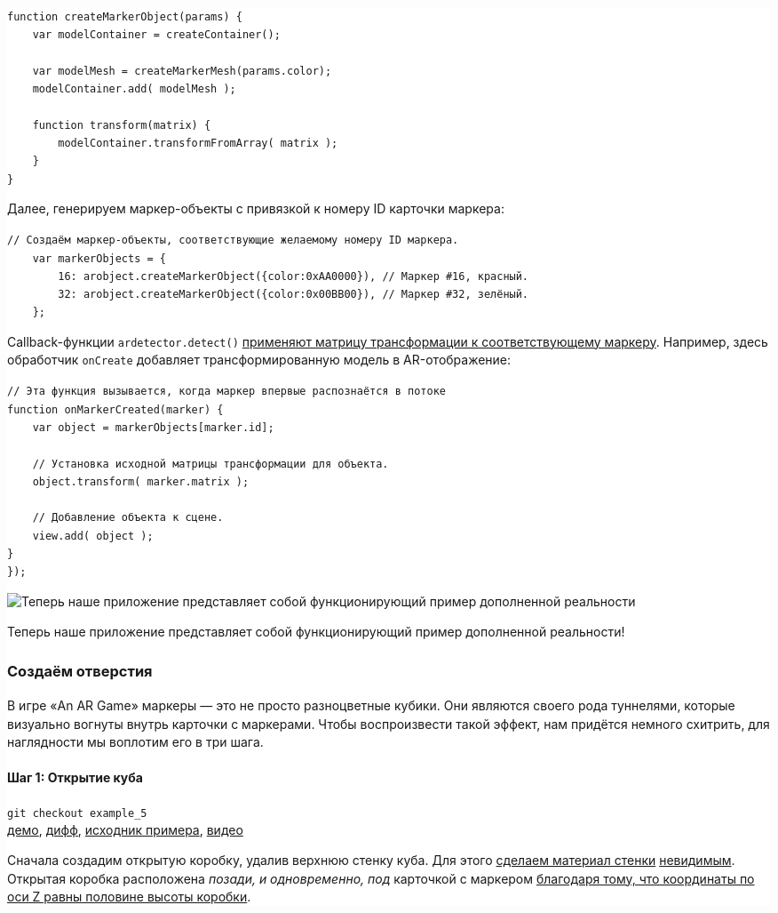     function createMarkerObject(params) {
        var modelContainer = createContainer();
 
        var modelMesh = createMarkerMesh(params.color);
        modelContainer.add( modelMesh );
 
        function transform(matrix) {
            modelContainer.transformFromArray( matrix );
        }
    }

Далее, генерируем маркер-объекты с привязкой к номеру ID карточки маркера:

    // Создаём маркер-объекты, соответствующие желаемому номеру ID маркера.
        var markerObjects = {
            16: arobject.createMarkerObject({color:0xAA0000}), // Маркер #16, красный.
            32: arobject.createMarkerObject({color:0x00BB00}), // Маркер #32, зелёный.
        };

Callback-функции `ardetector.detect()` [применяют матрицу трансформации 
к соответствующему маркеру][78]. Например, здесь обработчик `onCreate` добавляет трансформированную модель в AR-отображение:

    // Эта функция вызывается, когда маркер впервые распознаётся в потоке
    function onMarkerCreated(marker) {
        var object = markerObjects[marker.id];
 
        // Установка исходной матрицы трансформации для объекта.
        object.transform( marker.matrix );
 
        // Добавление объекта к сцене.
        view.add( object );
    }
    });

![Теперь наше приложение представляет собой функционирующий пример дополненной 
реальности][кубики]

Теперь наше приложение представляет собой функционирующий пример дополненной 
реальности!

### Создаём отверстия

В игре «An AR Game» маркеры — это не просто разноцветные кубики. Они являются 
своего рода туннелями, которые визуально вогнуты внутрь карточки с маркерами. 
Чтобы воспроизвести такой эффект, нам придётся немного схитрить, для 
наглядности мы воплотим его в три шага. 

#### Шаг 1: Открытие куба

`git checkout example_5`  
[демо][79], [дифф][80], [исходник примера][81], [видео][82]

Сначала создадим открытую коробку, удалив верхнюю стенку куба. Для этого 
[сделаем материал стенки][83] [невидимым][84]. Открытая коробка расположена 
*позади, и одновременно, под* карточкой с маркером [благодаря тому, что координаты по оси Z равны половине высоты коробки][85].


[1]: https://developer.mozilla.org/fr/demos/detail/an-ar-game
[2]: https://developer.mozilla.org/en/demos/devderby/2013/may
[3]: https://developer.mozilla.org/en/demos/devderby
[4]: http://ru.wikipedia.org/wiki/%D0%94%D0%BE%D0%BF%D0%BE%D0%BB%D0%BD%D0%B5%D0%BD%D0%BD%D0%B0%D1%8F_%D1%80%D0%B5%D0%B0%D0%BB%D1%8C%D0%BD%D0%BE%D1%81%D1%82%D1%8C
[5]: http://abrie.github.io/devderby-may-2013/
[6]: http://www.youtube.com/watch?v=Pa_EwQ0DoWk
[7]: http://dev.w3.org/2011/webrtc/editor/getusermedia.html
[8]: https://github.com/kig/JSARToolKit
[9]: https://github.com/mrdoob/three.js/
[10]: https://github.com/kripken/box2d.js
[11]: https://github.com/abrie/devderby-may-2013-technical
[12]: https://github.com/abrie/devderby-may-2013-technical/tags
[13]: http://abrie.github.io/devderby-may-2013-technical/
[14]: #realspace
[15]: #flatspace
[16]: #conduit
[17]: http://abrie.github.io/devderby-may-2013-technical/example_0/application.html
[18]: https://github.com/abrie/devderby-may-2013-technical/commit/bef8bf5c6505e30a3fc9ad0f2f4564df060c4296
[19]: https://github.com/abrie/devderby-may-2013-technical/tree/example_0
[20]: http://requirejs.org/
[21]: https://developer.mozilla.org/en-US/docs/Web/API/window.requestAnimationFrame
[22]: http://abrie.github.io/devderby-may-2013-technical/example_1/application.html
[23]: https://github.com/abrie/devderby-may-2013-technical/commit/4d7f2faa18b794be4bd0a10d4fa0c6dfa306e519
[24]: https://github.com/abrie/devderby-may-2013-technical/tree/example_1
[25]: http://ru.wikipedia.org/wiki/HTML5
[26]: http://ru.wikipedia.org/wiki/WebRTC
[27]: http://ru.wikipedia.org/wiki/%D0%92%D0%B5%D0%B1-%D0%BA%D0%B0%D0%BC%D0%B5%D1%80%D0%B0
[28]: http://www.mozilla.org/ru/firefox/new/
[29]: https://developer.mozilla.org/en-US/docs/Web/API/Navigator.getUserMedia
[30]: https://developer.mozilla.org/en-US/
[31]: http://requirejs.org/docs/api.html#define
[32]: https://github.com/abrie/devderby-may-2013-technical/blob/master/webcam.js
[33]: https://github.com/abrie/devderby-may-2013-technical/commit/4d7f2faa18b794be4bd0a10d4fa0c6dfa306e519/#L0R32
[34]: https://github.com/abrie/devderby-may-2013-technical/commit/4d7f2faa18b794be4bd0a10d4fa0c6dfa306e519/#L0R25
[35]: http://abrie.github.io/devderby-may-2013-technical/example_2/application.html
[36]: https://github.com/abrie/devderby-may-2013-technical/commit/388378463230b28c333b4954154f087919d7a3c2
[37]: https://github.com/abrie/devderby-may-2013-technical/tree/example_2
[38]: http://en.wikipedia.org/wiki/Fiduciary_marker
[39]: https://github.com/kig/JSARToolKit/tree/master/demos/markers
[40]: http://www.hitl.washington.edu/artoolkit/
[41]: http://ru.wikipedia.org/wiki/C%2B%2B
[42]: http://ru.wikipedia.org/wiki/%D0%92%D0%B0%D1%88%D0%B8%D0%BD%D0%B3%D1%82%D0%BE%D0%BD%D1%81%D0%BA%D0%B8%D0%B9_%D1%83%D0%BD%D0%B8%D0%B2%D0%B5%D1%80%D1%81%D0%B8%D1%82%D0%B5%D1%82
[43]: http://www.hitl.washington.edu/home/
[44]: http://ru.wikipedia.org/wiki/%D0%A1%D0%B8%D1%8D%D1%82%D0%BB
[45]: http://nyatla.jp/nyartoolkit/wp/?page_id=198
[46]: http://www.libspark.org/wiki/saqoosha/FLARToolKit/en
[47]: https://github.com/kig/JSARToolKit
[48]: https://github.com/abrie/devderby-may-2013-technical/blob/example_2/ardetector.js#L10
[49]: https://github.com/abrie/devderby-may-2013-technical/blob/example_2/ardetector.js#L24
[50]: https://github.com/abrie/devderby-may-2013-technical/blob/example_2/ardetector.js#L65
[51]: https://github.com/abrie/devderby-may-2013-technical/blob/example_2/application.js#L34
[52]: https://github.com/abrie/devderby-may-2013-technical/blob/example_2/application.js#L47
[53]: https://github.com/abrie/devderby-may-2013-technical/blob/example_2/application.js#L34
[54]: https://github.com/abrie/devderby-may-2013-technical/blob/example_2/application.js#L47
[55]: http://abrie.github.io/devderby-may-2013-technical/example_3/application.html
[56]: https://github.com/abrie/devderby-may-2013-technical/commit/c9de6aaf6805c760bbab6671126c323ac4227dad
[57]: https://github.com/abrie/devderby-may-2013-technical/tree/example_3
[58]: https://github.com/abrie/devderby-may-2013-technical/blob/example_2/application.js#L19
[59]: https://developer.mozilla.org/en-US/docs/Web/WebGL?redirectlocale=en-US&redirectslug=WebGL
[60]: https://github.com/abrie/devderby-may-2013-technical/blob/example_3/arview.js#L11
[61]: https://github.com/abrie/devderby-may-2013-technical/blob/example_3/arview.js#L14
[62]: https://github.com/abrie/devderby-may-2013-technical/blob/example_3/application.js#L31
[63]: http://ru.wikipedia.org/wiki/%D0%9A%D1%8D%D1%88
[64]: #example_2
[65]: http://abrie.github.io/devderby-may-2013-technical/example_4/application.html
[66]: https://github.com/abrie/devderby-may-2013-technical/commit/e16eb6c510d3f0e38b66057befa51406b516e38c
[67]: https://github.com/abrie/devderby-may-2013-technical/tree/example_4
[68]: http://www.youtube.com/watch?v=g4n9lebq_Kg&feature=youtu.be
[69]: http://ru.wikipedia.org/wiki/%D0%9C%D0%B0%D1%82%D1%80%D0%B8%D1%86%D0%B0_%D0%BF%D0%B5%D1%80%D0%B5%D1%85%D0%BE%D0%B4%D0%B0
[70]: http://en.wikipedia.org/wiki/Camera_matrix
[71]: https://github.com/abrie/devderby-may-2013-technical/blob/master/ardetector.js
[72]: https://developer.mozilla.org/en-US/docs/Web/API/Float32Array?redirectlocale=en-US&redirectslug=Web%2FJavaScript%2FTyped_arrays%2FFloat32Array
[73]: http://ru.wikipedia.org/wiki/Monkey_patch
[74]: http://ru.wikipedia.org/wiki/%D0%9A%D1%8D%D1%88
[75]: https://github.com/abrie/devderby-may-2013-technical/blob/example_4/arobject.js#L21
[76]: https://github.com/abrie/devderby-may-2013-technical/blob/example_4/arobject.js#L16
[77]: https://github.com/abrie/devderby-may-2013-technical/blob/example_4/arobject.js#L19
[78]: https://github.com/abrie/devderby-may-2013-technical/blob/example_4/application.js#L57
[79]: http://abrie.github.io/devderby-may-2013-technical/example_5/application.html
[80]: https://github.com/abrie/devderby-may-2013-technical/commit/1c28aa84b7559cdd46f04d31ef94abb7b7136854
[81]: https://github.com/abrie/devderby-may-2013-technical/tree/example_5
[82]: http://www.youtube.com/watch?v=50nYnIBJtTg&feature=youtu.be
[83]: https://github.com/abrie/devderby-may-2013-technical/blob/example_5/arobject.js#L35
[84]: https://github.com/abrie/devderby-may-2013-technical/blob/example_5/arobject.js#L29
[85]: https://github.com/abrie/devderby-may-2013-technical/blob/example_5/arobject.js#L38
[86]: http://abrie.github.io/devderby-may-2013-technical/example_6/application.html
[87]: https://github.com/abrie/devderby-may-2013-technical/commit/0e4f2d5b9058425cbf61befabb510df20d5563ac
[88]: https://github.com/abrie/devderby-may-2013-technical/tree/example_6
[89]: http://www.youtube.com/watch?v=BtAxElxQiFk&feature=youtu.be
[90]: https://github.com/abrie/devderby-may-2013-technical/blob/example_6/arobject.js#L44
[91]: #step3
[92]: https://github.com/abrie/devderby-may-2013-technical/blob/example_6/arobject.js#L46
[93]: https://github.com/abrie/devderby-may-2013-technical/blob/example_6/arview.js#L78
[94]: https://github.com/abrie/devderby-may-2013-technical/blob/example_6/arview.js#L75
[95]: https://github.com/abrie/devderby-may-2013-technical/blob/example_6/arview.js#L85
[96]: http://abrie.github.io/devderby-may-2013-technical/example_7/application.html
[97]: https://github.com/abrie/devderby-may-2013-technical/commit/81b4a4ae2c44a910b319eff43edd7b1f8ea1651c
[98]: https://github.com/abrie/devderby-may-2013-technical/tree/example_7
[99]: http://www.youtube.com/watch?v=GM5eu3NBMZY&feature=youtu.be
[100]: https://github.com/abrie/devderby-may-2013-technical/blob/example_7/arview.js#L90
[101]: https://github.com/abrie/devderby-may-2013-technical/blob/example_7/arview.js#L85
[102]: http://abrie.github.io/devderby-may-2013-technical/example_8/application.html
[103]: https://github.com/abrie/devderby-may-2013-technical/commit/3f236ed4f79704be9733cba55efd4f4c47a35ef5
[104]: https://github.com/abrie/devderby-may-2013-technical/tree/example_8
[105]: http://ru.wiktionary.org/wiki/caveat
[106]: https://github.com/abrie/devderby-may-2013-technical/blob/example_8/arobject.js#L78
[107]: https://github.com/abrie/devderby-may-2013-technical/blob/example_8/arobject.js#L43
[108]: http://abrie.github.io/devderby-may-2013-technical/example_9/application.html
[109]: https://github.com/abrie/devderby-may-2013-technical/commit/005f87d6c40322309ad9a68d4b2627cc6599684d
[110]: https://github.com/abrie/devderby-may-2013-technical/tree/example_9
[111]: https://github.com/abrie/devderby-may-2013-technical/blob/example_9/realspace.js
[112]: https://github.com/abrie/devderby-may-2013-technical/blob/example_9/application.js
[113]: http://abrie.github.io/devderby-may-2013-technical/example_10/application.html
[114]: https://github.com/abrie/devderby-may-2013-technical/commit/1ae5a00a63d0a6def6aeeab1f6d6fa7552f9d488
[115]: https://github.com/abrie/devderby-may-2013-technical/tree/example_10
[116]: https://github.com/abrie/devderby-may-2013-technical/blob/example_10/flatspace.js
[117]: https://github.com/abrie/devderby-may-2013-technical/blob/example_0/application.js
[118]: https://github.com/abrie/devderby-may-2013-technical/blob/example_9/realspace.js
[119]: http://abrie.github.io/devderby-may-2013-technical/example_11/application.html
[120]: https://github.com/abrie/devderby-may-2013-technical/commit/23e97233b1da08b4aebedd96917e406613286c1a
[121]: https://github.com/abrie/devderby-may-2013-technical/tree/example_11
[122]: http://ru.wikipedia.org/wiki/%D0%9C%D0%B5%D1%85%D0%B0%D0%BD%D0%B8%D1%87%D0%B5%D1%81%D0%BA%D0%BE%D0%B5_%D0%B4%D0%B2%D0%B8%D0%B6%D0%B5%D0%BD%D0%B8%D0%B5
[123]: http://ru.wikipedia.org/wiki/%D0%9F%D1%80%D0%B8%D1%80%D0%BE%D0%B4%D0%B0
[124]: http://en.wikipedia.org/wiki/Source-to-source_compiler
[125]: http://ru.wikipedia.org/wiki/Box2D
[126]: https://github.com/kripken/box2d.js/
[127]: https://code.google.com/p/box2d/
[128]: http://ru.wikipedia.org/wiki/Low_Level_Virtual_Machine
[129]: https://github.com/kripken/emscripten
[130]: http://box2d.org/manual.pdf
[131]: http://box2d.org/manual.pdf
[132]: https://github.com/abrie/devderby-may-2013-technical/blob/example_11/boxworld.js
[133]: https://github.com/abrie/devderby-may-2013-technical/commit/23e97233b1da08b4aebedd96917e406613286c1a#diff-19f884bd80981aedf202452cae4fc0f0
[134]: http://ru.wikipedia.org/wiki/%D0%92%D0%B8%D1%80%D1%82%D1%83%D0%B0%D0%BB%D1%8C%D0%BD%D1%8B%D0%B9_%D0%BC%D0%B5%D1%82%D0%BE%D0%B4
[135]: http://abrie.github.io/devderby-may-2013-technical/example_12/application.html
[136]: https://github.com/abrie/devderby-may-2013-technical/commit/dfa4fee9ccb3a40d17b7678adfdeb0d87a63420b
[137]: https://github.com/abrie/devderby-may-2013-technical/tree/example_12
[138]: https://github.com/abrie/devderby-may-2013-technical/blob/example_12/boxview.js#L9
[139]: https://github.com/abrie/devderby-may-2013-technical/blob/example_12/boxview.js#L24
[140]: https://github.com/abrie/devderby-may-2013-technical/blob/example_12/boxview.js#L31
[141]: https://github.com/abrie/devderby-may-2013-technical/blob/example_12/boxview.js#L12
[142]: https://github.com/abrie/devderby-may-2013-technical/blob/example_12/boxview.js
[143]: https://github.com/abrie/devderby-may-2013-technical/commit/dfa4fee9ccb3a40d17b7678adfdeb0d87a63420b#diff-19f884bd80981aedf202452cae4fc0f0
[144]: https://github.com/abrie/devderby-may-2013-technical/blob/7d2c4de27aa3ed5b04ab1b02c0e79643a51e17f2/application.css
[145]: http://abrie.github.io/devderby-may-2013-technical/example_13/application.html
[146]: https://github.com/abrie/devderby-may-2013-technical/commit/806d65ceca9707463a1cdfebc9d8feef433d85eb
[147]: https://github.com/abrie/devderby-may-2013-technical/tree/example_13
[148]: http://ru.wikipedia.org/wiki/%D0%A2%D0%B0%D0%B1%D0%BB%D0%B8%D1%86%D0%B0_%D0%B2%D0%B8%D1%80%D1%82%D1%83%D0%B0%D0%BB%D1%8C%D0%BD%D1%8B%D1%85_%D0%BC%D0%B5%D1%82%D0%BE%D0%B4%D0%BE%D0%B2
[149]: https://github.com/kripken/box2d.js/#using-debug-draw
[150]: https://github.com/abrie/devderby-may-2013-technical/blob/example_13/boxdebugdraw.js#L181
[151]: https://github.com/kripken/box2d.js/#using-debug-draw
[152]: https://github.com/abrie/devderby-may-2013-technical/blob/example_13/boxdebugdraw.js
[153]: http://abrie.github.io/devderby-may-2013-technical/example_14/application.html
[154]: https://github.com/abrie/devderby-may-2013-technical/commit/b7117c1914941514855e01ee1a9573b853f4811a
[155]: https://github.com/abrie/devderby-may-2013-technical/tree/example_14
[156]: https://github.com/abrie/devderby-may-2013-technical/blob/example_14/boxbody.js
[157]: https://github.com/abrie/devderby-may-2013-technical/blob/example_14/boxbody.js#L5
[158]: https://github.com/abrie/devderby-may-2013-technical/blob/example_14/boxworld.js#L13
[159]: https://github.com/abrie/devderby-may-2013-technical/blob/example_14/flatspace.js#L33
[160]: http://ru.wikipedia.org/wiki/%D0%92%D1%82%D0%BE%D1%80%D0%BE%D1%81%D1%82%D0%B5%D0%BF%D0%B5%D0%BD%D0%BD%D1%8B%D0%B5_%D0%BF%D0%B5%D1%80%D1%81%D0%BE%D0%BD%D0%B0%D0%B6%D0%B8_%D0%B2_%C2%AB%D0%90%D0%B2%D1%82%D0%BE%D1%81%D1%82%D0%BE%D0%BF%D0%BE%D0%BC_%D0%BF%D0%BE_%D0%B3%D0%B0%D0%BB%D0%B0%D0%BA%D1%82%D0%B8%D0%BA%D0%B5%C2%BB#.D0.9A.D0.B0.D1.88.D0.B0.D0.BB.D0.BE.D1.82
[161]: http://abrie.github.io/devderby-may-2013-technical/example_15/application.html
[162]: https://github.com/abrie/devderby-may-2013-technical/commit/04a86c1b28b642d876dd7e80947f361718c120d6
[163]: https://github.com/abrie/devderby-may-2013-technical/tree/example_15
[164]: https://github.com/abrie/devderby-may-2013-technical/blob/example_15/boxworld.js#L8
[165]: https://github.com/abrie/devderby-may-2013-technical/blob/example_15/boxworld.js#L14
[166]: https://github.com/abrie/devderby-may-2013-technical/blob/example_15/boxworld.js#L16
[167]: http://abrie.github.io/devderby-may-2013-technical/example_16/application.html
[168]: https://github.com/abrie/devderby-may-2013-technical/commit/d6a6657060d040bec2a002deac34d03e81122d25
[169]: https://github.com/abrie/devderby-may-2013-technical/tree/example_16
[170]: https://github.com/abrie/devderby-may-2013-technical/blob/example_16/boxregistry.js#L20
[171]: https://github.com/abrie/devderby-may-2013-technical/blob/example_16/boxworld.js#L38
[172]: https://github.com/abrie/devderby-may-2013-technical/blob/example_16/boxworld.js#L41
[173]: https://github.com/abrie/devderby-may-2013-technical/blob/example_16/flatspace.js#L52
[174]: http://abrie.github.io/devderby-may-2013-technical/example_17/application.html
[175]: https://github.com/abrie/devderby-may-2013-technical/commit/9d9c2b91c7c7f55610d0b8459eccc76c4381c554
[176]: https://github.com/abrie/devderby-may-2013-technical/tree/example_17
[177]: https://github.com/abrie/devderby-may-2013-technical/blob/example_17/boxregistry.js#L22
[178]: https://github.com/abrie/devderby-may-2013-technical/blob/example_17/boxregistry.js#L50
[179]: https://github.com/abrie/devderby-may-2013-technical/blob/example_17/boxworld.js#L26
[180]: https://github.com/abrie/devderby-may-2013-technical/blob/example_17/boxworld.js#L18
[181]: https://github.com/abrie/devderby-may-2013-technical/blob/example_17/boxworld.js#L48
[182]: https://github.com/abrie/devderby-may-2013-technical/blob/example_17/flatspace.js#L54
[183]: http://abrie.github.io/devderby-may-2013-technical/example_18/application.html
[184]: https://github.com/abrie/devderby-may-2013-technical/commit/682aa2b215e6d918393d03dd103f3338c59a2be0
[185]: https://github.com/abrie/devderby-may-2013-technical/tree/example_18
[186]: https://github.com/abrie/devderby-may-2013-technical/blob/example_18/boxregistry.js#L23
[187]: http://abrie.github.io/devderby-may-2013-technical/example_19/application.html
[188]: https://github.com/abrie/devderby-may-2013-technical/commit/736662188f65cbdb6aae7572ffcc46d1ced38253
[189]: https://github.com/abrie/devderby-may-2013-technical/tree/example_19
[190]: https://github.com/abrie/devderby-may-2013-technical/blob/example_19/boxbody.js#L42
[191]: http://abrie.github.io/devderby-may-2013-technical/example_20/application.html
[192]: https://github.com/abrie/devderby-may-2013-technical/commit/ada13bcf70b633a06afbad065d2cdea6b86baeb2
[193]: https://github.com/abrie/devderby-may-2013-technical/tree/example_20
[194]: http://abrie.github.io/devderby-may-2013-technical/example_21/application.html
[195]: https://github.com/abrie/devderby-may-2013-technical/commit/b93aab3db72cdcd004d1048c9a7e8b097ced547f
[196]: https://github.com/abrie/devderby-may-2013-technical/tree/example_21
[197]: http://abrie.github.io/devderby-may-2013-technical/example_22/application.html
[198]: https://github.com/abrie/devderby-may-2013-technical/commit/7d1c2a2ce676f19a1970ce254eeecbeced299a34
[199]: https://github.com/abrie/devderby-may-2013-technical/tree/example_22
[200]: http://abrie.github.io/devderby-may-2013-technical/example_23/application.html
[201]: https://github.com/abrie/devderby-may-2013-technical/commit/05b6bf16fa2da753ddfd9a777a5523e2272df693
[202]: https://github.com/abrie/devderby-may-2013-technical/tree/example_23
[маркеры]: img/AR-Game-16_and_32.png
[Страница с маркерами]: img/AR-Game-example_3.png
[кубики]: img/AR-Game-example_4.png
[незаконченный эффект]: img/AR-Game-example_5.png
[синий]: img/AR-Game-example_6.png
[Иллюзия]: img/AR-Game-example_7.png
[пример]: img/sensor-cluster.png